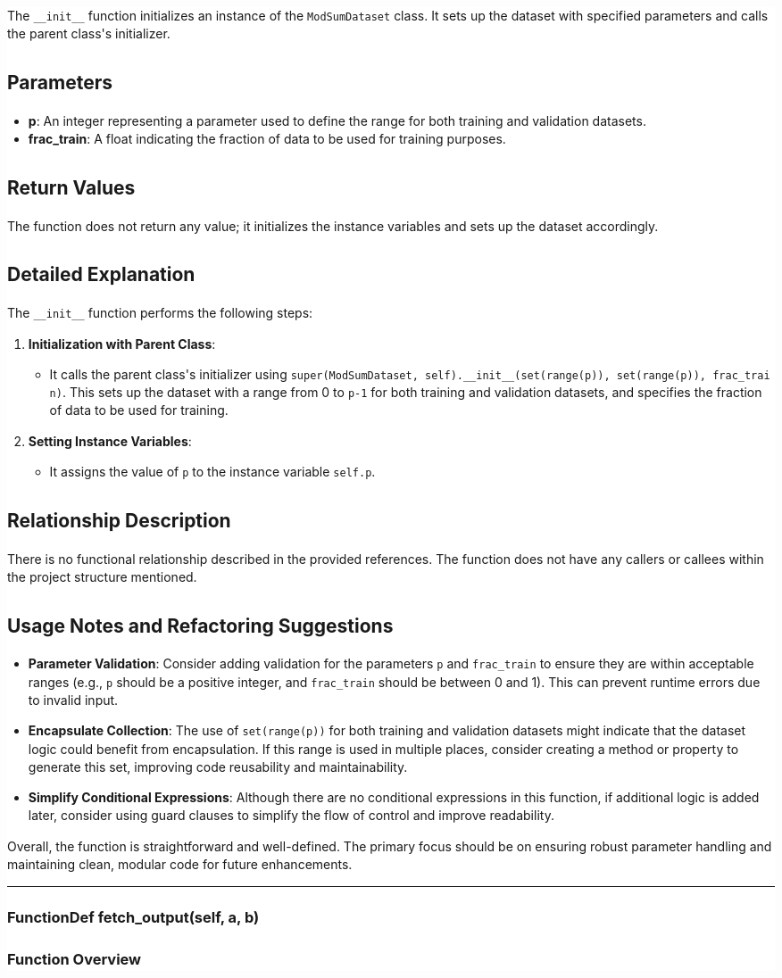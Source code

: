 
The `__init__` function initializes an instance of the `ModSumDataset` class. It sets up the dataset with specified parameters and calls the parent class's initializer.

## Parameters

- **p**: An integer representing a parameter used to define the range for both training and validation datasets.
- **frac_train**: A float indicating the fraction of data to be used for training purposes.

## Return Values

The function does not return any value; it initializes the instance variables and sets up the dataset accordingly.

## Detailed Explanation

The `__init__` function performs the following steps:

1. **Initialization with Parent Class**:
   - It calls the parent class's initializer using `super(ModSumDataset, self).__init__(set(range(p)), set(range(p)), frac_train)`. This sets up the dataset with a range from 0 to `p-1` for both training and validation datasets, and specifies the fraction of data to be used for training.

2. **Setting Instance Variables**:
   - It assigns the value of `p` to the instance variable `self.p`.

## Relationship Description

There is no functional relationship described in the provided references. The function does not have any callers or callees within the project structure mentioned.

## Usage Notes and Refactoring Suggestions

- **Parameter Validation**: Consider adding validation for the parameters `p` and `frac_train` to ensure they are within acceptable ranges (e.g., `p` should be a positive integer, and `frac_train` should be between 0 and 1). This can prevent runtime errors due to invalid input.
  
- **Encapsulate Collection**: The use of `set(range(p))` for both training and validation datasets might indicate that the dataset logic could benefit from encapsulation. If this range is used in multiple places, consider creating a method or property to generate this set, improving code reusability and maintainability.

- **Simplify Conditional Expressions**: Although there are no conditional expressions in this function, if additional logic is added later, consider using guard clauses to simplify the flow of control and improve readability.

Overall, the function is straightforward and well-defined. The primary focus should be on ensuring robust parameter handling and maintaining clean, modular code for future enhancements.
***
### FunctionDef fetch_output(self, a, b)
### Function Overview
